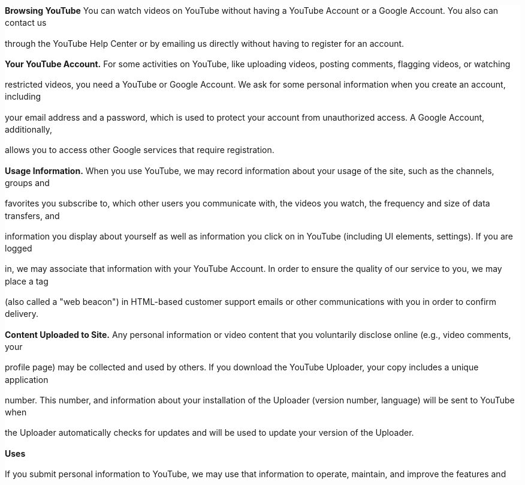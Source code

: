 
**Browsing YouTube** You can watch videos on YouTube without having a YouTube Account or a Google Account. You also can contact us


through the YouTube Help Center or by emailing us directly without having to register for an account.


**Your YouTube Account.** For some activities on YouTube, like uploading videos, posting comments, flagging videos, or watching


restricted videos, you need a YouTube or Google Account. We ask for some personal information when you create an account, including


your email address and a password, which is used to protect your account from unauthorized access. A Google Account, additionally,


allows you to access other Google services that require registration.


**Usage Information.** When you use YouTube, we may record information about your usage of the site, such as the channels, groups and


favorites you subscribe to, which other users you communicate with, the videos you watch, the frequency and size of data transfers, and


information you display about yourself as well as information you click on in YouTube (including UI elements, settings). If you are logged


in, we may associate that information with your YouTube Account. In order to ensure the quality of our service to you, we may place a tag


(also called a "web beacon") in HTML-based customer support emails or other communications with you in order to confirm delivery.


**Content Uploaded to Site.** Any personal information or video content that you voluntarily disclose online (e.g., video comments, your


profile page) may be collected and used by others. If you download the YouTube Uploader, your copy includes a unique application


number. This number, and information about your installation of the Uploader (version number, language) will be sent to YouTube when


the Uploader automatically checks for updates and will be used to update your version of the Uploader.


**Uses**


If you submit personal information to YouTube, we may use that information to operate, maintain, and improve the features and

